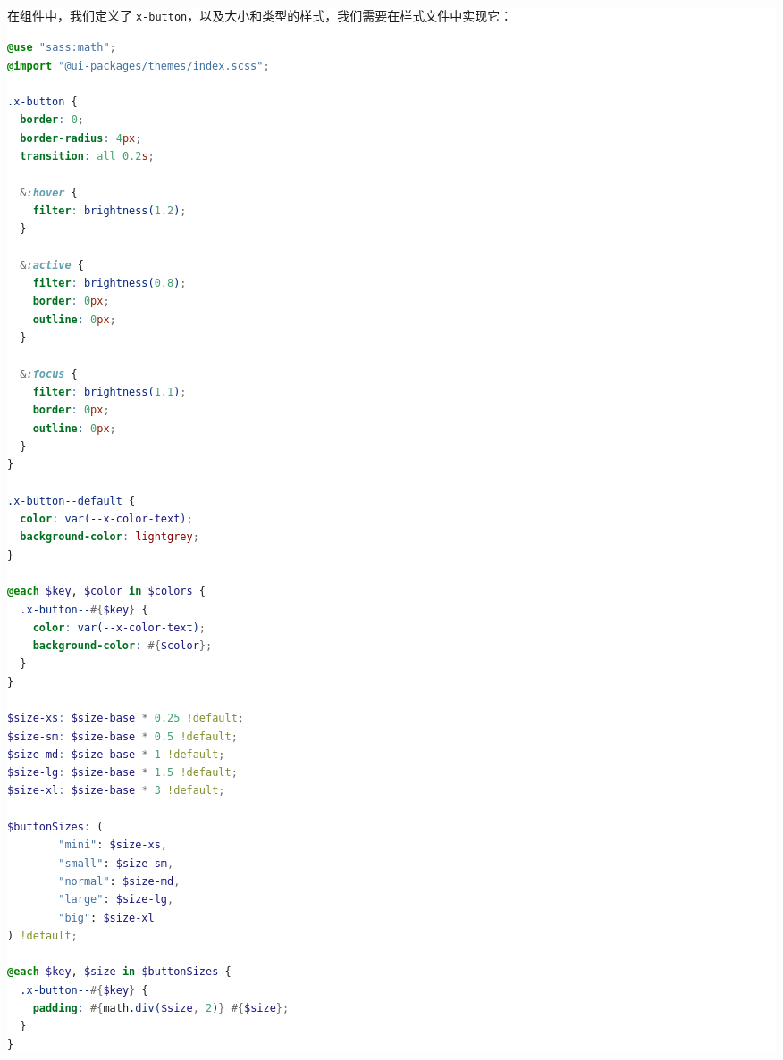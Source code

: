 在组件中，我们定义了 `x-button`，以及大小和类型的样式，我们需要在样式文件中实现它：

```scss
@use "sass:math";
@import "@ui-packages/themes/index.scss";

.x-button {
  border: 0;
  border-radius: 4px;
  transition: all 0.2s;

  &:hover {
    filter: brightness(1.2);
  }

  &:active {
    filter: brightness(0.8);
    border: 0px;
    outline: 0px;
  }

  &:focus {
    filter: brightness(1.1);
    border: 0px;
    outline: 0px;
  }
}

.x-button--default {
  color: var(--x-color-text);
  background-color: lightgrey;
}

@each $key, $color in $colors {
  .x-button--#{$key} {
    color: var(--x-color-text);
    background-color: #{$color};
  }
}

$size-xs: $size-base * 0.25 !default;
$size-sm: $size-base * 0.5 !default;
$size-md: $size-base * 1 !default;
$size-lg: $size-base * 1.5 !default;
$size-xl: $size-base * 3 !default;

$buttonSizes: (
        "mini": $size-xs,
        "small": $size-sm,
        "normal": $size-md,
        "large": $size-lg,
        "big": $size-xl
) !default;

@each $key, $size in $buttonSizes {
  .x-button--#{$key} {
    padding: #{math.div($size, 2)} #{$size};
  }
}
```
